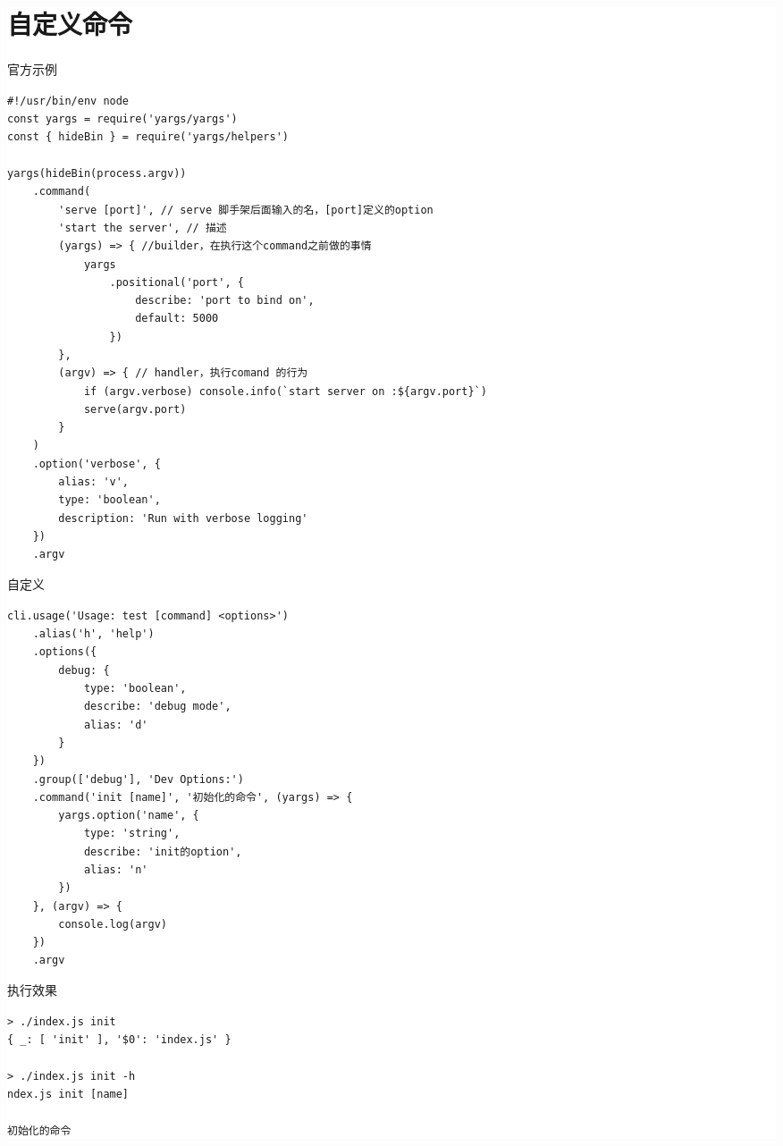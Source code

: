 # 自定义命令
官方示例
```
#!/usr/bin/env node
const yargs = require('yargs/yargs')
const { hideBin } = require('yargs/helpers')

yargs(hideBin(process.argv))
    .command(
        'serve [port]', // serve 脚手架后面输入的名，[port]定义的option
        'start the server', // 描述
        (yargs) => { //builder，在执行这个command之前做的事情
            yargs
                .positional('port', {
                    describe: 'port to bind on',
                    default: 5000
                })
        }, 
        (argv) => { // handler，执行comand 的行为
            if (argv.verbose) console.info(`start server on :${argv.port}`)
            serve(argv.port)
        }
    )
    .option('verbose', {
        alias: 'v',
        type: 'boolean',
        description: 'Run with verbose logging'
    })
    .argv
```
自定义
```
cli.usage('Usage: test [command] <options>')
    .alias('h', 'help')
    .options({
        debug: {
            type: 'boolean',
            describe: 'debug mode',
            alias: 'd'
        }
    })
    .group(['debug'], 'Dev Options:')
    .command('init [name]', '初始化的命令', (yargs) => {
        yargs.option('name', {
            type: 'string',
            describe: 'init的option',
            alias: 'n'
        })
    }, (argv) => {
        console.log(argv)
    })
    .argv
```
执行效果
```
> ./index.js init  
{ _: [ 'init' ], '$0': 'index.js' }

> ./index.js init -h 
ndex.js init [name]

初始化的命令

```